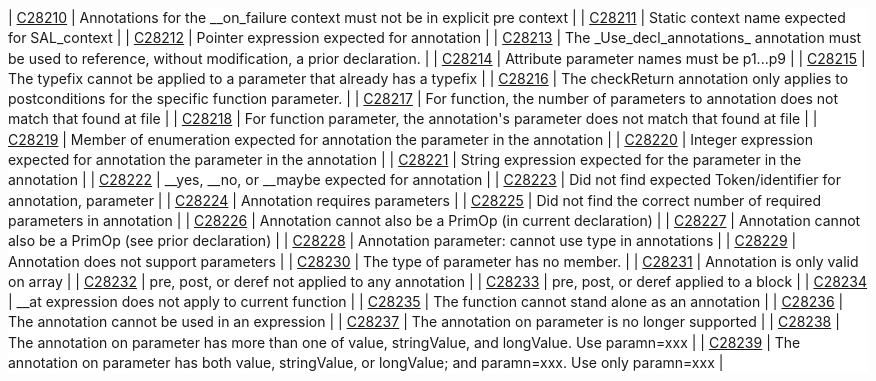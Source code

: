 |                      [C28210](../code-quality/c28210.md)                       |                 Annotations for the __on_failure context must not be in explicit pre context                  |
|                      [C28211](../code-quality/c28211.md)                       |                                 Static context name expected for SAL_context                                  |
|                      [C28212](../code-quality/c28212.md)                       |                                  Pointer expression expected for annotation                                   |
|                      [C28213](../code-quality/c28213.md)                       | The \_Use_decl_annotations\_ annotation must be used to reference, without modification, a prior declaration. |
|                      [C28214](../code-quality/c28214.md)                       |                                   Attribute parameter names must be p1...p9                                   |
|                      [C28215](../code-quality/c28215.md)                       |                    The typefix cannot be applied to a parameter that already has a typefix                    |
|                      [C28216](../code-quality/c28216.md)                       |        The checkReturn annotation only applies to postconditions for the specific function parameter.         |
|                      [C28217](../code-quality/c28217.md)                       |            For function, the number of parameters to annotation does not match that found at file             |
|                      [C28218](../code-quality/c28218.md)                       |             For function parameter, the annotation's parameter does not match that found at file              |
|                      [C28219](../code-quality/c28219.md)                       |                 Member of enumeration expected for annotation the parameter in the annotation                 |
|                      [C28220](../code-quality/c28220.md)                       |                  Integer expression expected for annotation the parameter in the annotation                   |
|                      [C28221](../code-quality/c28221.md)                       |                        String expression expected for the parameter in the annotation                         |
|                      [C28222](../code-quality/c28222.md)                       |                               __yes, \__no, or \__maybe expected for annotation                               |
|                      [C28223](../code-quality/c28223.md)                       |                       Did not find expected Token/identifier for annotation, parameter                        |
|                      [C28224](../code-quality/c28224.md)                       |                                        Annotation requires parameters                                         |
|                      [C28225](../code-quality/c28225.md)                       |                     Did not find the correct number of required parameters in annotation                      |
|                      [C28226](../code-quality/c28226.md)                       |                          Annotation cannot also be a PrimOp (in current declaration)                          |
|                      [C28227](../code-quality/c28227.md)                       |                          Annotation cannot also be a PrimOp (see prior declaration)                           |
|                      [C28228](../code-quality/c28228.md)                       |                             Annotation parameter: cannot use type in annotations                              |
|                      [C28229](../code-quality/c28229.md)                       |                                    Annotation does not support parameters                                     |
|                      [C28230](../code-quality/c28230.md)                       |                                     The type of parameter has no member.                                      |
|                      [C28231](../code-quality/c28231.md)                       |                                       Annotation is only valid on array                                       |
|                      [C28232](../code-quality/c28232.md)                       |                               pre, post, or deref not applied to any annotation                               |
|                      [C28233](../code-quality/c28233.md)                       |                                    pre, post, or deref applied to a block                                     |
|                      [C28234](../code-quality/c28234.md)                       |                              __at expression does not apply to current function                               |
|                      [C28235](../code-quality/c28235.md)                       |                               The function cannot stand alone as an annotation                                |
|                      [C28236](../code-quality/c28236.md)                       |                                The annotation cannot be used in an expression                                 |
|                      [C28237](../code-quality/c28237.md)                       |                              The annotation on parameter is no longer supported                               |
|                      [C28238](../code-quality/c28238.md)                       |      The annotation on parameter has more than one of value, stringValue, and longValue. Use paramn=xxx       |
|                      [C28239](../code-quality/c28239.md)                       |  The annotation on parameter has both value, stringValue, or longValue; and paramn=xxx. Use only paramn=xxx   |